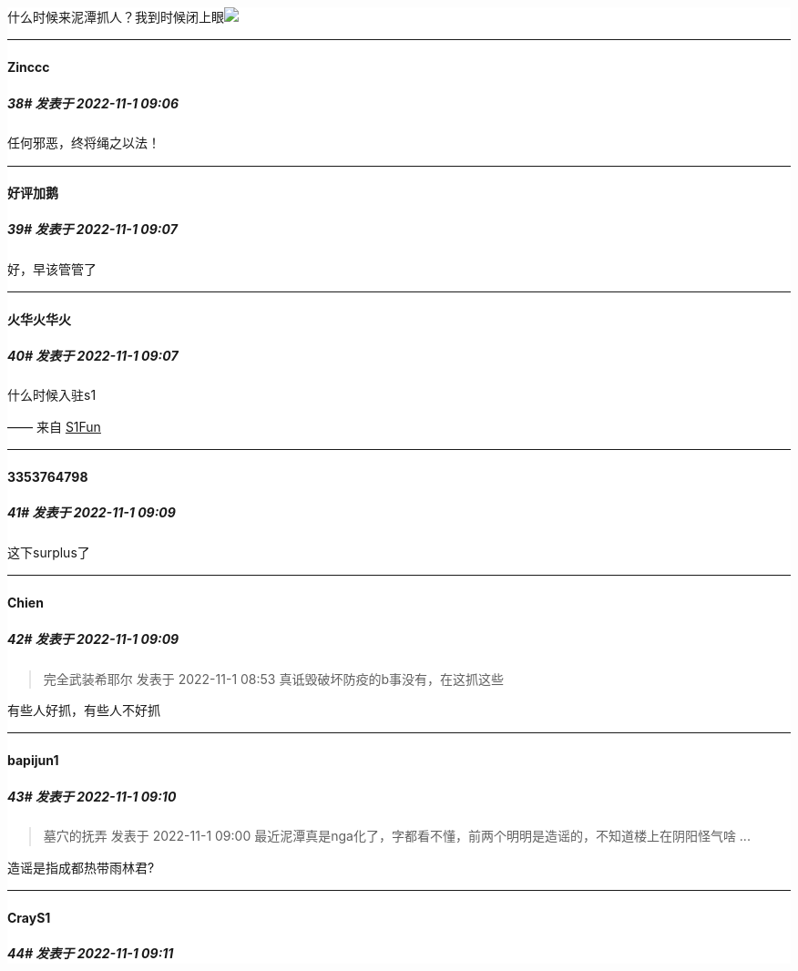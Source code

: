 什么时候来泥潭抓人？我到时候闭上眼<img src="https://static.saraba1st.com/image/smiley/face2017/067.png" referrerpolicy="no-referrer">

*****

####  Zinccc  
##### 38#       发表于 2022-11-1 09:06

任何邪恶，终将绳之以法！

*****

####  好评加鹅  
##### 39#       发表于 2022-11-1 09:07

好，早该管管了

*****

####  火华火华火  
##### 40#       发表于 2022-11-1 09:07

什么时候入驻s1

—— 来自 [S1Fun](https://s1fun.koalcat.com)

*****

####  3353764798  
##### 41#       发表于 2022-11-1 09:09

这下surplus了

*****

####  Chien  
##### 42#       发表于 2022-11-1 09:09

<blockquote>完全武装希耶尔 发表于 2022-11-1 08:53
真诋毁破坏防疫的b事没有，在这抓这些</blockquote>
有些人好抓，有些人不好抓

*****

####  bapijun1  
##### 43#       发表于 2022-11-1 09:10

<blockquote>墓穴的抚弄 发表于 2022-11-1 09:00
最近泥潭真是nga化了，字都看不懂，前两个明明是造谣的，不知道楼上在阴阳怪气啥 ...</blockquote>
造谣是指成都热带雨林君?

*****

####  CrayS1  
##### 44#       发表于 2022-11-1 09:11
